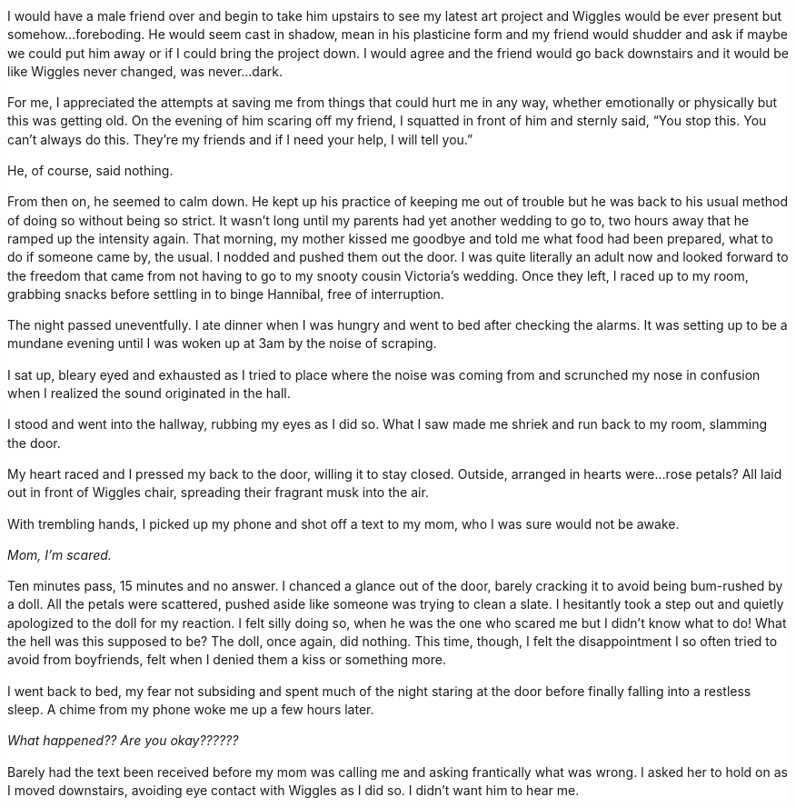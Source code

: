 I would have a male friend over and begin to take him upstairs to see my latest art project and Wiggles would be ever present but somehow…foreboding. He would seem cast in shadow, mean in his plasticine form and my friend would shudder and ask if maybe we could put him away or if I could bring the project down. I would agree and the friend would go back downstairs and it would be like Wiggles never changed, was never…dark.

For me, I appreciated the attempts at saving me from things that could hurt me in any way, whether emotionally or physically but this was getting old. On the evening of him scaring off my friend, I squatted in front of him and sternly said, “You stop this. You can’t always do this. They’re my friends and if I need your help, I will tell you.”

He, of course, said nothing.

From then on, he seemed to calm down. He kept up his practice of keeping me out of trouble but he was back to his usual method of doing so without being so strict. It wasn’t long until my parents had yet another wedding to go to, two hours away that he ramped up the intensity again. That morning, my mother kissed me goodbye and told me what food had been prepared, what to do if someone came by, the usual. I nodded and pushed them out the door. I was quite literally an adult now and looked forward to the freedom that came from not having to go to my snooty cousin Victoria’s wedding. Once they left, I raced up to my room, grabbing snacks before settling in to binge Hannibal, free of interruption.

The night passed uneventfully. I ate dinner when I was hungry and went to bed after checking the alarms. It was setting up to be a mundane evening until I was woken up at 3am by the noise of scraping. 

I sat up, bleary eyed and exhausted as I tried to place where the noise was coming from and scrunched my nose in confusion when I realized the sound originated in the hall.

I stood and went into the hallway, rubbing my eyes as I did so. What I saw made me shriek and run back to my room, slamming the door. 

My heart raced and I pressed my back to the door, willing it to stay closed. Outside, arranged in hearts were…rose petals? All laid out in front of Wiggles chair, spreading their fragrant musk into the air. 

With trembling hands, I picked up my phone and shot off a text to my mom, who I was sure would not be awake. 

*Mom, I’m scared.*

Ten minutes pass, 15 minutes and no answer. I chanced a glance out of the door, barely cracking it to avoid being bum-rushed by a doll. All the petals were scattered, pushed aside like someone was trying to clean a slate. I hesitantly took a step out and quietly apologized to the doll for my reaction. I felt silly doing so, when he was the one who scared me but I didn’t know what to do! What the hell was this supposed to be? The doll, once again, did nothing. This time, though, I felt the disappointment I so often tried to avoid from boyfriends, felt when I denied them a kiss or something more.

I went back to bed, my fear not subsiding and spent much of the night staring at the door before finally falling into a restless sleep. A chime from my phone woke me up a few hours later.

*What happened?? Are you okay??????*

Barely had the text been received before my mom was calling me and asking frantically what was wrong. I asked her to hold on as I moved downstairs, avoiding eye contact with Wiggles as I did so. I didn’t want him to hear me.
